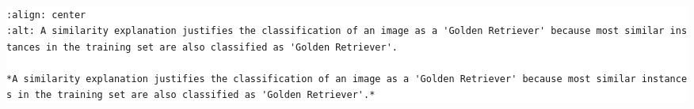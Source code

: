 ```{figure} images/golden-retrievers.png
:align: center
:alt: A similarity explanation justifies the classification of an image as a 'Golden Retriever' because most similar instances in the training set are also classified as 'Golden Retriever'.

*A similarity explanation justifies the classification of an image as a 'Golden Retriever' because most similar instances in the training set are also classified as 'Golden Retriever'.*
```
